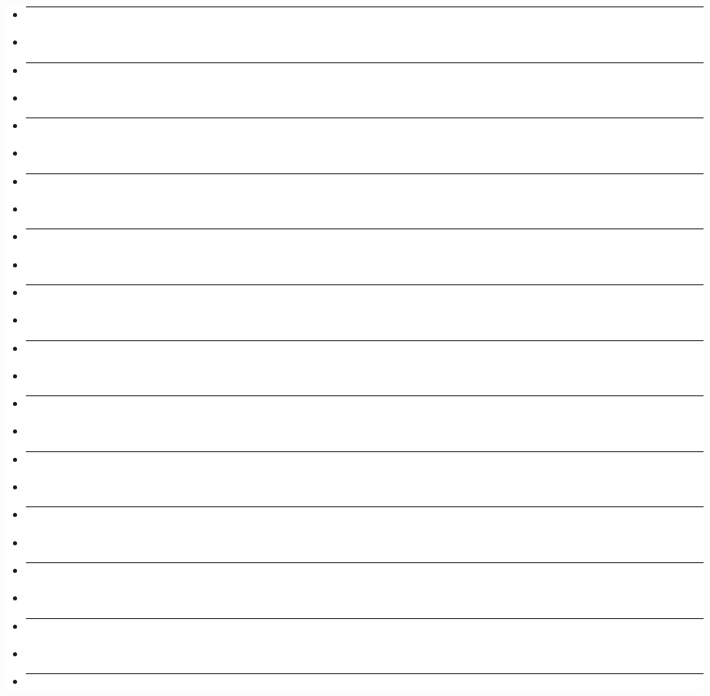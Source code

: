 * -------------------------------------------------------------------------------------------------------------------------------------------------------------------------------

*  

* -------------------------------------------------------------------------------------------------------------------------------------------------------------------------------

*  

* -------------------------------------------------------------------------------------------------------------------------------------------------------------------------------

*  

* -------------------------------------------------------------------------------------------------------------------------------------------------------------------------------

*  

* -------------------------------------------------------------------------------------------------------------------------------------------------------------------------------

*  

* -------------------------------------------------------------------------------------------------------------------------------------------------------------------------------

*  

* -------------------------------------------------------------------------------------------------------------------------------------------------------------------------------

*  

* -------------------------------------------------------------------------------------------------------------------------------------------------------------------------------

*   

* -------------------------------------------------------------------------------------------------------------------------------------------------------------------------------

*  

* -------------------------------------------------------------------------------------------------------------------------------------------------------------------------------

*  

* -------------------------------------------------------------------------------------------------------------------------------------------------------------------------------

*  

* -------------------------------------------------------------------------------------------------------------------------------------------------------------------------------

*  

* -------------------------------------------------------------------------------------------------------------------------------------------------------------------------------
